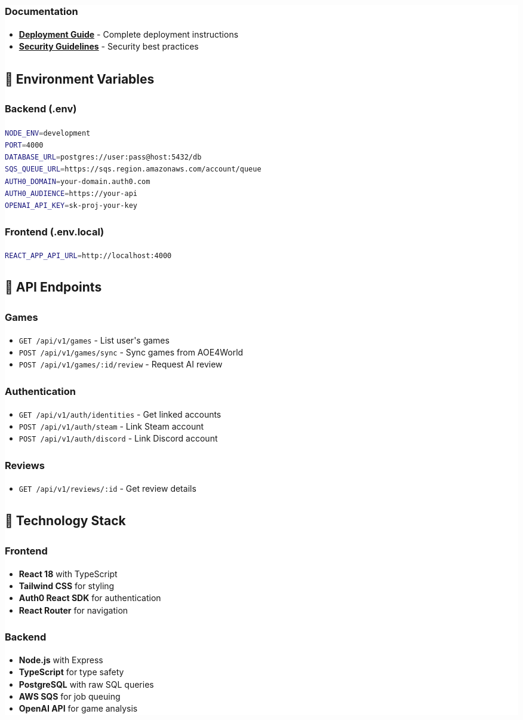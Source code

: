### Documentation
- **[Deployment Guide](DEPLOYMENT.md)** - Complete deployment instructions
- **[Security Guidelines](SECURITY.md)** - Security best practices

## 🔧 Environment Variables

### Backend (.env)
```bash
NODE_ENV=development
PORT=4000
DATABASE_URL=postgres://user:pass@host:5432/db
SQS_QUEUE_URL=https://sqs.region.amazonaws.com/account/queue
AUTH0_DOMAIN=your-domain.auth0.com
AUTH0_AUDIENCE=https://your-api
OPENAI_API_KEY=sk-proj-your-key
```

### Frontend (.env.local)
```bash
REACT_APP_API_URL=http://localhost:4000
```

## 🎯 API Endpoints

### Games
- `GET /api/v1/games` - List user's games
- `POST /api/v1/games/sync` - Sync games from AOE4World
- `POST /api/v1/games/:id/review` - Request AI review

### Authentication
- `GET /api/v1/auth/identities` - Get linked accounts
- `POST /api/v1/auth/steam` - Link Steam account
- `POST /api/v1/auth/discord` - Link Discord account

### Reviews
- `GET /api/v1/reviews/:id` - Get review details

## 🧪 Technology Stack

### Frontend
- **React 18** with TypeScript
- **Tailwind CSS** for styling
- **Auth0 React SDK** for authentication
- **React Router** for navigation

### Backend
- **Node.js** with Express
- **TypeScript** for type safety
- **PostgreSQL** with raw SQL queries
- **AWS SQS** for job queuing
- **OpenAI API** for game analysis
